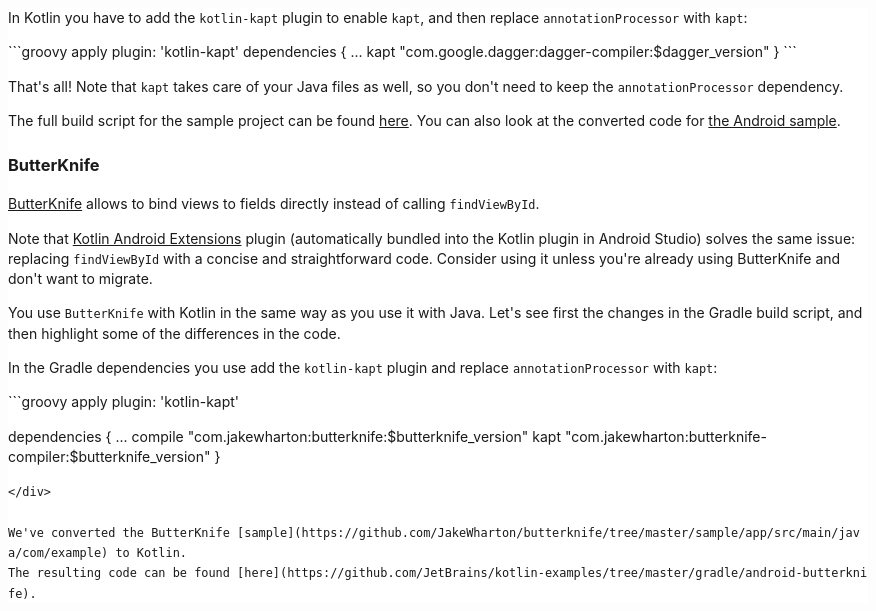 In Kotlin you have to add the `kotlin-kapt` plugin to enable `kapt`, and then replace `annotationProcessor` with `kapt`:

<div class="sample" markdown="1" theme="idea" mode="groovy">
```groovy
apply plugin: 'kotlin-kapt'
dependencies {
    ...
    kapt "com.google.dagger:dagger-compiler:$dagger_version"
}
```
</div>

That's all!
Note that `kapt` takes care of your Java files as well, so you don't need to keep the `annotationProcessor` dependency.

The full build script for the sample project can be found [here](https://github.com/JetBrains/kotlin-examples/tree/master/gradle/kotlin-dagger/build.gradle).
You can also look at the converted code for [the Android sample](https://github.com/JetBrains/kotlin-examples/tree/master/gradle/android-dagger).


### ButterKnife

[ButterKnife](http://jakewharton.github.io/butterknife/) allows to bind views to fields directly instead of calling `findViewById`. 

Note that [Kotlin Android Extensions](https://kotlinlang.org/docs/tutorials/android-plugin.html) plugin (automatically bundled into the Kotlin plugin in Android Studio) solves the same issue: replacing `findViewById` with a concise and straightforward code.
Consider using it unless you're already using ButterKnife and don't want to migrate.
 
You use `ButterKnife` with Kotlin in the same way as you use it with Java.
Let's see first the changes in the Gradle build script, and then highlight some of the differences in the code.
 
In the Gradle dependencies you use add the `kotlin-kapt` plugin and replace `annotationProcessor` with `kapt`:

<div class="sample" markdown="1" theme="idea" mode="groovy">
```groovy
apply plugin: 'kotlin-kapt'

dependencies {
    ...
    compile "com.jakewharton:butterknife:$butterknife_version"
    kapt "com.jakewharton:butterknife-compiler:$butterknife_version"
}
```
</div>

We've converted the ButterKnife [sample](https://github.com/JakeWharton/butterknife/tree/master/sample/app/src/main/java/com/example) to Kotlin.
The resulting code can be found [here](https://github.com/JetBrains/kotlin-examples/tree/master/gradle/android-butterknife).
